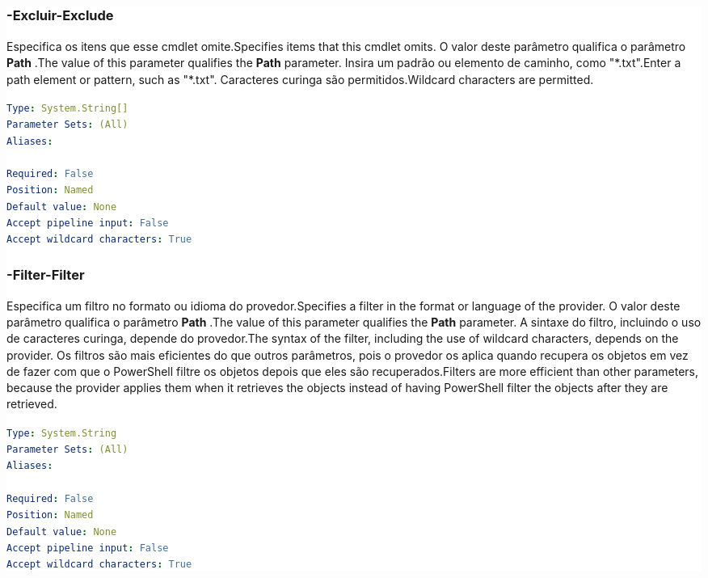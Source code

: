 ### <span data-ttu-id="7236e-159">-Excluir</span><span class="sxs-lookup"><span data-stu-id="7236e-159">-Exclude</span></span>

<span data-ttu-id="7236e-160">Especifica os itens que esse cmdlet omite.</span><span class="sxs-lookup"><span data-stu-id="7236e-160">Specifies items that this cmdlet omits.</span></span> <span data-ttu-id="7236e-161">O valor deste parâmetro qualifica o parâmetro **Path** .</span><span class="sxs-lookup"><span data-stu-id="7236e-161">The value of this parameter qualifies the **Path** parameter.</span></span> <span data-ttu-id="7236e-162">Insira um padrão ou elemento de caminho, como "\*.txt".</span><span class="sxs-lookup"><span data-stu-id="7236e-162">Enter a path element or pattern, such as "\*.txt".</span></span> <span data-ttu-id="7236e-163">Caracteres curinga são permitidos.</span><span class="sxs-lookup"><span data-stu-id="7236e-163">Wildcard characters are permitted.</span></span>

```yaml
Type: System.String[]
Parameter Sets: (All)
Aliases:

Required: False
Position: Named
Default value: None
Accept pipeline input: False
Accept wildcard characters: True
```

### <span data-ttu-id="7236e-164">-Filter</span><span class="sxs-lookup"><span data-stu-id="7236e-164">-Filter</span></span>

<span data-ttu-id="7236e-165">Especifica um filtro no formato ou idioma do provedor.</span><span class="sxs-lookup"><span data-stu-id="7236e-165">Specifies a filter in the format or language of the provider.</span></span> <span data-ttu-id="7236e-166">O valor deste parâmetro qualifica o parâmetro **Path** .</span><span class="sxs-lookup"><span data-stu-id="7236e-166">The value of this parameter qualifies the **Path** parameter.</span></span> <span data-ttu-id="7236e-167">A sintaxe do filtro, incluindo o uso de caracteres curinga, depende do provedor.</span><span class="sxs-lookup"><span data-stu-id="7236e-167">The syntax of the filter, including the use of wildcard characters, depends on the provider.</span></span> <span data-ttu-id="7236e-168">Os filtros são mais eficientes do que outros parâmetros, pois o provedor os aplica quando recupera os objetos em vez de fazer com que o PowerShell filtre os objetos depois que eles são recuperados.</span><span class="sxs-lookup"><span data-stu-id="7236e-168">Filters are more efficient than other parameters, because the provider applies them when it retrieves the objects instead of having PowerShell filter the objects after they are retrieved.</span></span>

```yaml
Type: System.String
Parameter Sets: (All)
Aliases:

Required: False
Position: Named
Default value: None
Accept pipeline input: False
Accept wildcard characters: True
```
